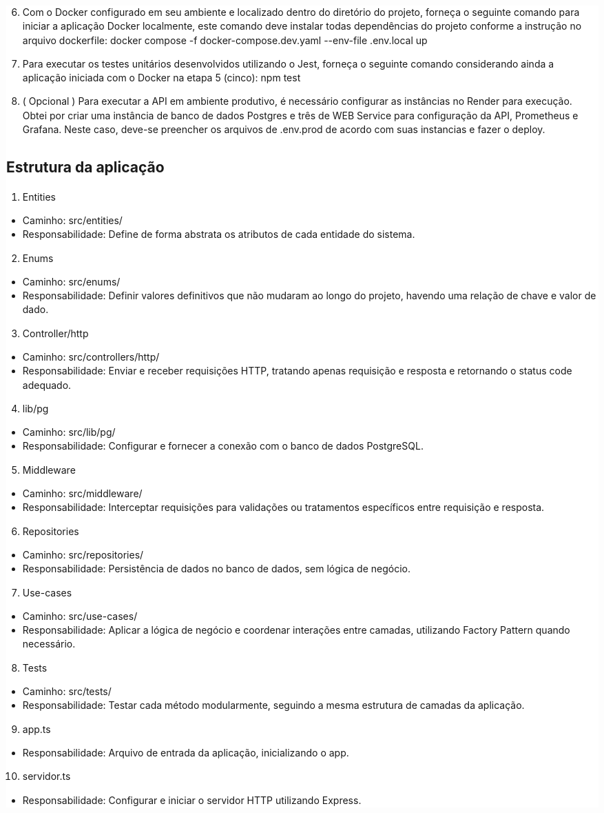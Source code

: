 6. Com o Docker configurado em seu ambiente e localizado dentro do diretório do projeto, forneça o seguinte comando para iniciar a aplicação Docker localmente, este comando deve instalar todas dependências do projeto conforme a instrução no arquivo dockerfile: docker compose -f docker-compose.dev.yaml --env-file .env.local up

7. Para executar os testes unitários desenvolvidos utilizando o Jest, forneça o seguinte comando considerando ainda a aplicação iniciada com o Docker na etapa 5 (cinco): npm test

8. ( Opcional ) Para executar a API em ambiente produtivo, é necessário configurar as instâncias no Render para execução. Obtei por criar uma instância de banco de dados Postgres e três de WEB Service para configuração da API, Prometheus e Grafana. Neste caso, deve-se preencher os arquivos de .env.prod de acordo com suas instancias e fazer o deploy. 

## Estrutura da aplicação

1. Entities
- Caminho: src/entities/
- Responsabilidade: Define de forma abstrata os atributos de cada entidade do sistema.

2. Enums
- Caminho: src/enums/
- Responsabilidade: Definir valores definitivos que não mudaram ao longo do projeto, havendo uma relação de chave e valor de dado.

3. Controller/http
- Caminho: src/controllers/http/
- Responsabilidade: Enviar e receber requisições HTTP, tratando apenas requisição e resposta e retornando o status code adequado.

4. lib/pg
- Caminho: src/lib/pg/
- Responsabilidade: Configurar e fornecer a conexão com o banco de dados PostgreSQL.

5. Middleware
- Caminho: src/middleware/
- Responsabilidade: Interceptar requisições para validações ou tratamentos específicos entre requisição e resposta.

6. Repositories
- Caminho: src/repositories/
- Responsabilidade: Persistência de dados no banco de dados, sem lógica de negócio.

7. Use-cases
- Caminho: src/use-cases/
- Responsabilidade: Aplicar a lógica de negócio e coordenar interações entre camadas, utilizando Factory Pattern quando necessário.

8. Tests
- Caminho: src/tests/
- Responsabilidade: Testar cada método modularmente, seguindo a mesma estrutura de camadas da aplicação.

9. app.ts
- Responsabilidade: Arquivo de entrada da aplicação, inicializando o app.

10. servidor.ts
- Responsabilidade: Configurar e iniciar o servidor HTTP utilizando Express.
